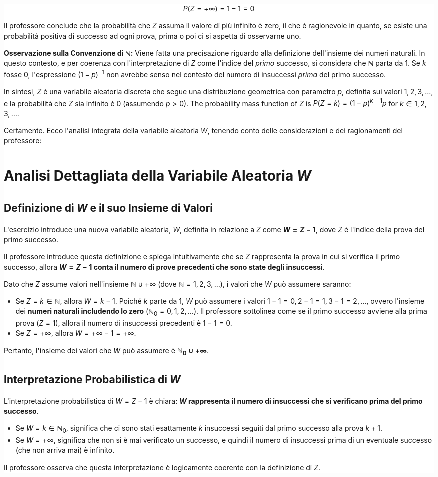 $$P(Z = +\infty) = 1 - 1 = 0$$

Il professore conclude che la probabilità che $Z$ assuma il valore di più infinito è zero, il che è ragionevole in quanto, se esiste una probabilità positiva di successo ad ogni prova, prima o poi ci si aspetta di osservarne uno.

**Osservazione sulla Convenzione di $\mathbb{N}$:** Viene fatta una precisazione riguardo alla definizione dell'insieme dei numeri naturali. In questo contesto, e per coerenza con l'interpretazione di $Z$ come l'indice del _primo_ successo, si considera che $\mathbb{N}$ parta da 1. Se $k$ fosse 0, l'espressione $(1-p)^{-1}$ non avrebbe senso nel contesto del numero di insuccessi _prima_ del primo successo.

In sintesi, $Z$ è una variabile aleatoria discreta che segue una distribuzione geometrica con parametro $p$, definita sui valori ${1, 2, 3, \dots}$, e la probabilità che $Z$ sia infinito è 0 (assumendo $p > 0$). The probability mass function of $Z$ is $P(Z=k) = (1-p)^{k-1}p$ for $k \in {1, 2, 3, \dots}$.

Certamente. Ecco l'analisi integrata della variabile aleatoria $W$, tenendo conto delle considerazioni e dei ragionamenti del professore:

# Analisi Dettagliata della Variabile Aleatoria $W$

## Definizione di $W$ e il suo Insieme di Valori

L'esercizio introduce una nuova variabile aleatoria, $W$, definita in relazione a $Z$ come **$W = Z - 1$**, dove $Z$ è l'indice della prova del primo successo.

Il professore introduce questa definizione e spiega intuitivamente che se $Z$ rappresenta la prova in cui si verifica il primo successo, allora **$W = Z - 1$ conta il numero di prove precedenti che sono state degli insuccessi**.

Dato che $Z$ assume valori nell'insieme $\mathbb{N} \cup {+\infty}$ (dove $\mathbb{N} = {1, 2, 3, \dots}$), i valori che $W$ può assumere saranno:

- Se $Z = k \in \mathbb{N}$, allora $W = k - 1$. Poiché $k$ parte da 1, $W$ può assumere i valori $1-1 = 0, 2-1 = 1, 3-1 = 2, \dots$, ovvero l'insieme dei **numeri naturali includendo lo zero** ($\mathbb{N}_0 = {0, 1, 2, \dots}$). Il professore sottolinea come se il primo successo avviene alla prima prova ($Z=1$), allora il numero di insuccessi precedenti è $1-1=0$.
- Se $Z = +\infty$, allora $W = +\infty - 1 = +\infty$.

Pertanto, l'insieme dei valori che $W$ può assumere è **$\mathbb{N}_0 \cup {+\infty}$**.

## Interpretazione Probabilistica di $W$

L'interpretazione probabilistica di $W = Z - 1$ è chiara: **$W$ rappresenta il numero di insuccessi che si verificano prima del primo successo**.

- Se $W = k \in \mathbb{N}_0$, significa che ci sono stati esattamente $k$ insuccessi seguiti dal primo successo alla prova $k+1$.
- Se $W = +\infty$, significa che non si è mai verificato un successo, e quindi il numero di insuccessi prima di un eventuale successo (che non arriva mai) è infinito.

Il professore osserva che questa interpretazione è logicamente coerente con la definizione di $Z$.
